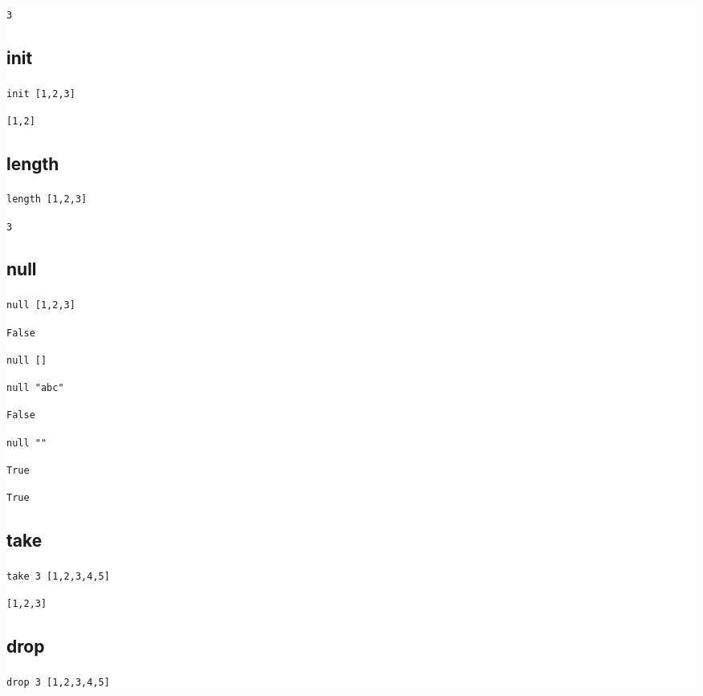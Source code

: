 `3`

## init

```
init [1,2,3]
```

`[1,2]`

## length

```
length [1,2,3]
```

`3`

## null

```
null [1,2,3]
```

`False`

```
null []
```

```
null "abc"
```

`False`

```
null ""
```

`True`

`True`

## take

```
take 3 [1,2,3,4,5]
```

`[1,2,3]`

## drop

```
drop 3 [1,2,3,4,5]
```
